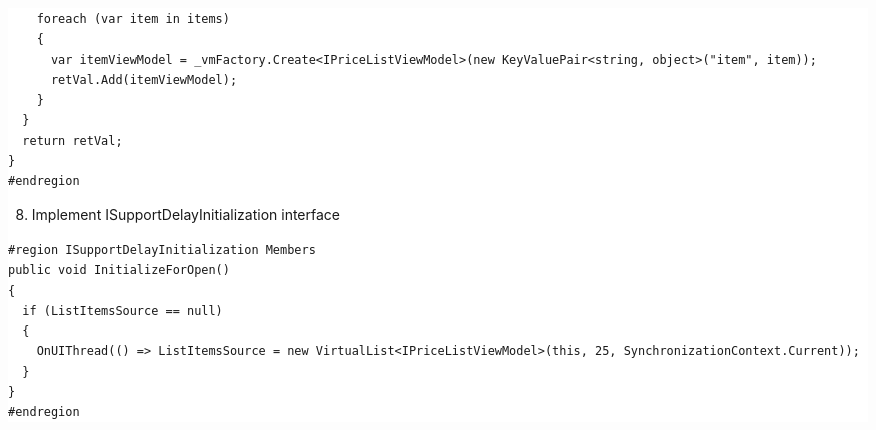 ```
    foreach (var item in items)
    {
      var itemViewModel = _vmFactory.Create<IPriceListViewModel>(new KeyValuePair<string, object>("item", item));
      retVal.Add(itemViewModel);
    }
  }
  return retVal;
} 
#endregion
```

8. Implement ISupportDelayInitialization interface

```
#region ISupportDelayInitialization Members 
public void InitializeForOpen()
{
  if (ListItemsSource == null)
  {
    OnUIThread(() => ListItemsSource = new VirtualList<IPriceListViewModel>(this, 25, SynchronizationContext.Current));
  }
}
#endregion
```
